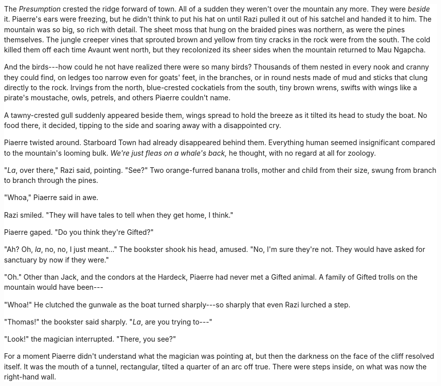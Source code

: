 The *Presumption* crested the ridge forward of town. All of a sudden
they weren't over the mountain any more. They were *beside* it.
Piaerre's ears were freezing, but he didn't think to put his hat on
until Razi pulled it out of his satchel and handed it to him. The
mountain was so big, so rich with detail. The sheet moss that hung on
the braided pines was northern, as were the pines themselves. The jungle
creeper vines that sprouted brown and yellow from tiny cracks in the
rock were from the south. The cold killed them off each time Avaunt went
north, but they recolonized its sheer sides when the mountain returned
to Mau Ngapcha.

And the birds---how could he not have realized there were so many birds?
Thousands of them nested in every nook and cranny they could find, on
ledges too narrow even for goats' feet, in the branches, or in round
nests made of mud and sticks that clung directly to the rock. Irvings
from the north, blue-crested cockatiels from the south, tiny brown
wrens, swifts with wings like a pirate's moustache, owls, petrels, and
others Piaerre couldn't name.

A tawny-crested gull suddenly appeared beside them, wings spread to hold
the breeze as it tilted its head to study the boat. No food there, it
decided, tipping to the side and soaring away with a disappointed cry.

Piaerre twisted around. Starboard Town had already disappeared behind
them. Everything human seemed insignificant compared to the mountain's
looming bulk. *We're just fleas on a whale's back,* he thought, with no
regard at all for zoology.

"*La*, over there," Razi said, pointing. "See?" Two orange-furred banana
trolls, mother and child from their size, swung from branch to branch
through the pines.

"Whoa," Piaerre said in awe.

Razi smiled. "They will have tales to tell when they get home, I think."

Piaerre gaped. "Do you think they're Gifted?"

"Ah? Oh, *la*, no, no, I just meant..." The bookster shook his head,
amused. "No, I'm sure they're not. They would have asked for sanctuary
by now if they were."

"Oh." Other than Jack, and the condors at the Hardeck, Piaerre had never
met a Gifted animal. A family of Gifted trolls on the mountain would
have been---

"Whoa!" He clutched the gunwale as the boat turned sharply---so sharply
that even Razi lurched a step.

"Thomas!" the bookster said sharply. "*La*, are you trying to---"

"Look!" the magician interrupted. "There, you see?"

For a moment Piaerre didn't understand what the magician was pointing
at, but then the darkness on the face of the cliff resolved itself. It
was the mouth of a tunnel, rectangular, tilted a quarter of an arc off
true. There were steps inside, on what was now the right-hand wall.
